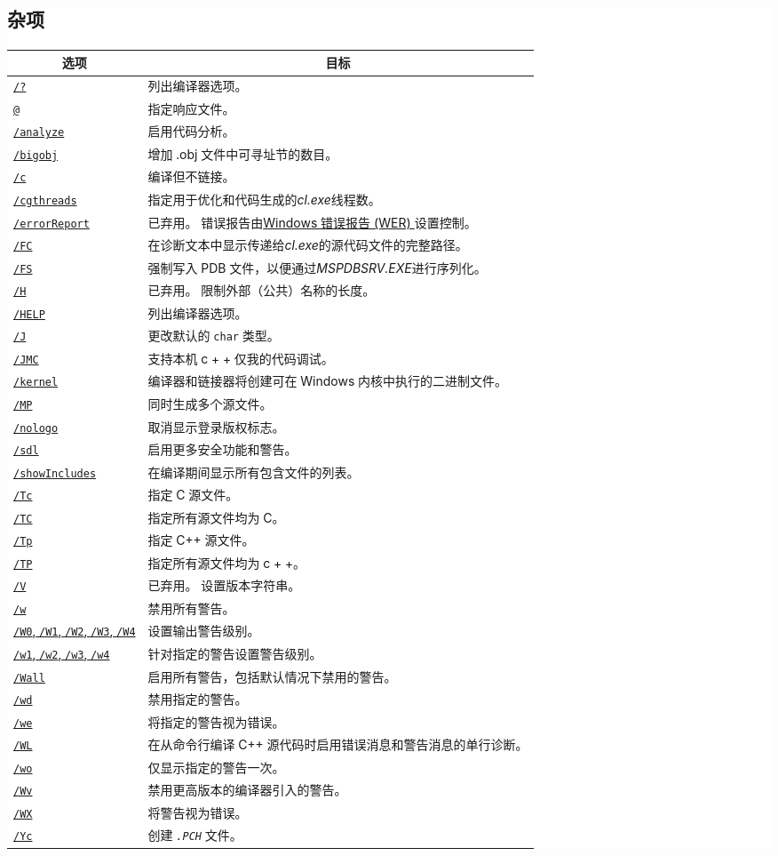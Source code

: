 ## <a name="miscellaneous"></a>杂项

| 选项 | 目标 |
|--|--|
| [`/?`](help-compiler-command-line-help.md) | 列出编译器选项。 |
| [`@`](at-specify-a-compiler-response-file.md) | 指定响应文件。 |
| [`/analyze`](analyze-code-analysis.md) | 启用代码分析。 |
| [`/bigobj`](bigobj-increase-number-of-sections-in-dot-obj-file.md) | 增加 .obj 文件中可寻址节的数目。 |
| [`/c`](c-compile-without-linking.md) | 编译但不链接。 |
| [`/cgthreads`](cgthreads-code-generation-threads.md) | 指定用于优化和代码生成的*cl.exe*线程数。 |
| [`/errorReport`](errorreport-report-internal-compiler-errors.md) | 已弃用。 错误报告由[Windows 错误报告 (WER) ](/windows/win32/wer/windows-error-reporting)设置控制。 |
| [`/FC`](fc-full-path-of-source-code-file-in-diagnostics.md) | 在诊断文本中显示传递给*cl.exe*的源代码文件的完整路径。 |
| [`/FS`](fs-force-synchronous-pdb-writes.md) | 强制写入 PDB 文件，以便通过*MSPDBSRV.EXE*进行序列化。 |
| [`/H`](h-restrict-length-of-external-names.md) | 已弃用。 限制外部（公共）名称的长度。 |
| [`/HELP`](help-compiler-command-line-help.md) | 列出编译器选项。 |
| [`/J`](j-default-char-type-is-unsigned.md) | 更改默认的 `char` 类型。 |
| [`/JMC`](jmc.md) | 支持本机 c + + 仅我的代码调试。 |
| [`/kernel`](kernel-create-kernel-mode-binary.md) | 编译器和链接器将创建可在 Windows 内核中执行的二进制文件。 |
| [`/MP`](mp-build-with-multiple-processes.md) | 同时生成多个源文件。 |
| [`/nologo`](nologo-suppress-startup-banner-c-cpp.md) | 取消显示登录版权标志。 |
| [`/sdl`](sdl-enable-additional-security-checks.md) | 启用更多安全功能和警告。 |
| [`/showIncludes`](showincludes-list-include-files.md) | 在编译期间显示所有包含文件的列表。 |
| [`/Tc`](tc-tp-tc-tp-specify-source-file-type.md) | 指定 C 源文件。 |
| [`/TC`](tc-tp-tc-tp-specify-source-file-type.md) | 指定所有源文件均为 C。 |
| [`/Tp`](tc-tp-tc-tp-specify-source-file-type.md) | 指定 C++ 源文件。 |
| [`/TP`](tc-tp-tc-tp-specify-source-file-type.md) | 指定所有源文件均为 c + +。 |
| [`/V`](v-version-number.md) | 已弃用。 设置版本字符串。 |
| [`/w`](compiler-option-warning-level.md) | 禁用所有警告。 |
| [`/W0`, `/W1`, `/W2`, `/W3`, `/W4`](compiler-option-warning-level.md) | 设置输出警告级别。 |
| [`/w1`, `/w2`, `/w3`, `/w4`](compiler-option-warning-level.md) | 针对指定的警告设置警告级别。 |
| [`/Wall`](compiler-option-warning-level.md) | 启用所有警告，包括默认情况下禁用的警告。 |
| [`/wd`](compiler-option-warning-level.md) | 禁用指定的警告。 |
| [`/we`](compiler-option-warning-level.md) | 将指定的警告视为错误。 |
| [`/WL`](wl-enable-one-line-diagnostics.md) | 在从命令行编译 C++ 源代码时启用错误消息和警告消息的单行诊断。 |
| [`/wo`](compiler-option-warning-level.md) | 仅显示指定的警告一次。 |
| [`/Wv`](compiler-option-warning-level.md) | 禁用更高版本的编译器引入的警告。 |
| [`/WX`](compiler-option-warning-level.md) | 将警告视为错误。 |
| [`/Yc`](yc-create-precompiled-header-file.md) | 创建 *`.PCH`* 文件。 |